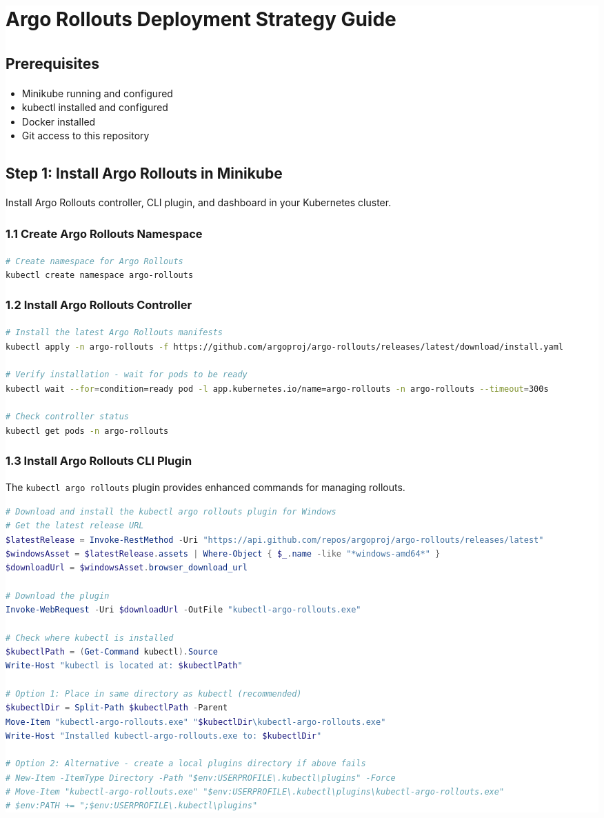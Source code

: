 # Argo Rollouts Deployment Strategy Guide

## Prerequisites

- Minikube running and configured
- kubectl installed and configured
- Docker installed
- Git access to this repository

## Step 1: Install Argo Rollouts in Minikube

Install Argo Rollouts controller, CLI plugin, and dashboard in your Kubernetes cluster.

### 1.1 Create Argo Rollouts Namespace

```bash
# Create namespace for Argo Rollouts
kubectl create namespace argo-rollouts
```

### 1.2 Install Argo Rollouts Controller

```bash
# Install the latest Argo Rollouts manifests
kubectl apply -n argo-rollouts -f https://github.com/argoproj/argo-rollouts/releases/latest/download/install.yaml

# Verify installation - wait for pods to be ready
kubectl wait --for=condition=ready pod -l app.kubernetes.io/name=argo-rollouts -n argo-rollouts --timeout=300s

# Check controller status
kubectl get pods -n argo-rollouts
```

### 1.3 Install Argo Rollouts CLI Plugin

The `kubectl argo rollouts` plugin provides enhanced commands for managing rollouts.

```powershell
# Download and install the kubectl argo rollouts plugin for Windows
# Get the latest release URL
$latestRelease = Invoke-RestMethod -Uri "https://api.github.com/repos/argoproj/argo-rollouts/releases/latest"
$windowsAsset = $latestRelease.assets | Where-Object { $_.name -like "*windows-amd64*" }
$downloadUrl = $windowsAsset.browser_download_url

# Download the plugin
Invoke-WebRequest -Uri $downloadUrl -OutFile "kubectl-argo-rollouts.exe"

# Check where kubectl is installed
$kubectlPath = (Get-Command kubectl).Source
Write-Host "kubectl is located at: $kubectlPath"

# Option 1: Place in same directory as kubectl (recommended)
$kubectlDir = Split-Path $kubectlPath -Parent
Move-Item "kubectl-argo-rollouts.exe" "$kubectlDir\kubectl-argo-rollouts.exe"
Write-Host "Installed kubectl-argo-rollouts.exe to: $kubectlDir"

# Option 2: Alternative - create a local plugins directory if above fails
# New-Item -ItemType Directory -Path "$env:USERPROFILE\.kubectl\plugins" -Force
# Move-Item "kubectl-argo-rollouts.exe" "$env:USERPROFILE\.kubectl\plugins\kubectl-argo-rollouts.exe"
# $env:PATH += ";$env:USERPROFILE\.kubectl\plugins"
```